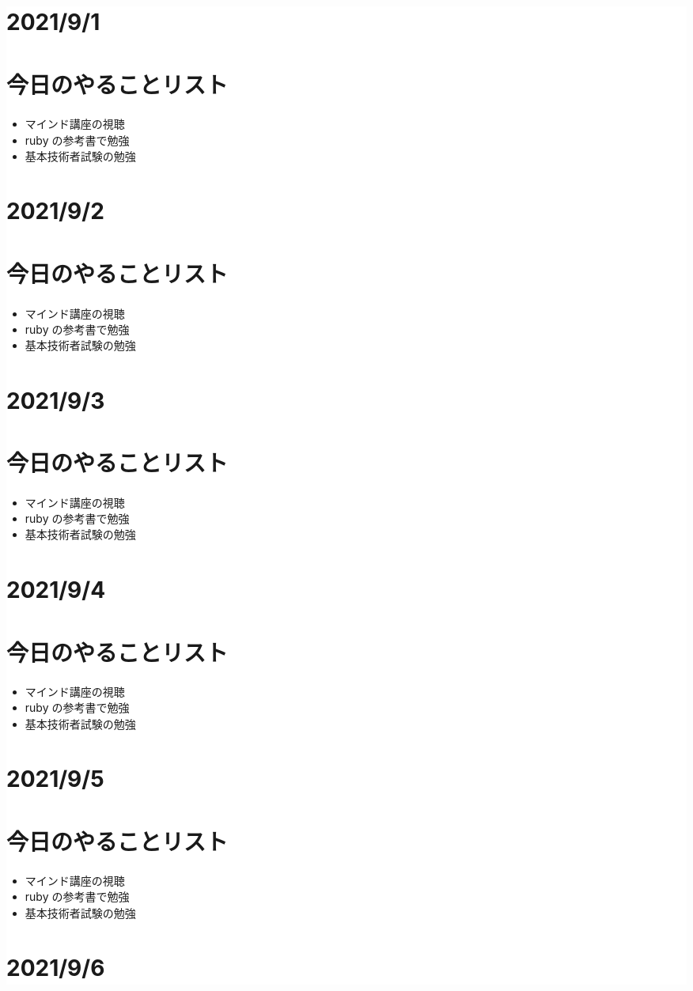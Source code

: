 # 2021/9/1

# 今日のやることリスト

- マインド講座の視聴
- ruby の参考書で勉強
- 基本技術者試験の勉強

# 2021/9/2

# 今日のやることリスト

- マインド講座の視聴
- ruby の参考書で勉強
- 基本技術者試験の勉強

# 2021/9/3

# 今日のやることリスト

- マインド講座の視聴
- ruby の参考書で勉強
- 基本技術者試験の勉強

# 2021/9/4

# 今日のやることリスト

- マインド講座の視聴
- ruby の参考書で勉強
- 基本技術者試験の勉強

# 2021/9/5

# 今日のやることリスト

- マインド講座の視聴
- ruby の参考書で勉強
- 基本技術者試験の勉強

# 2021/9/6
